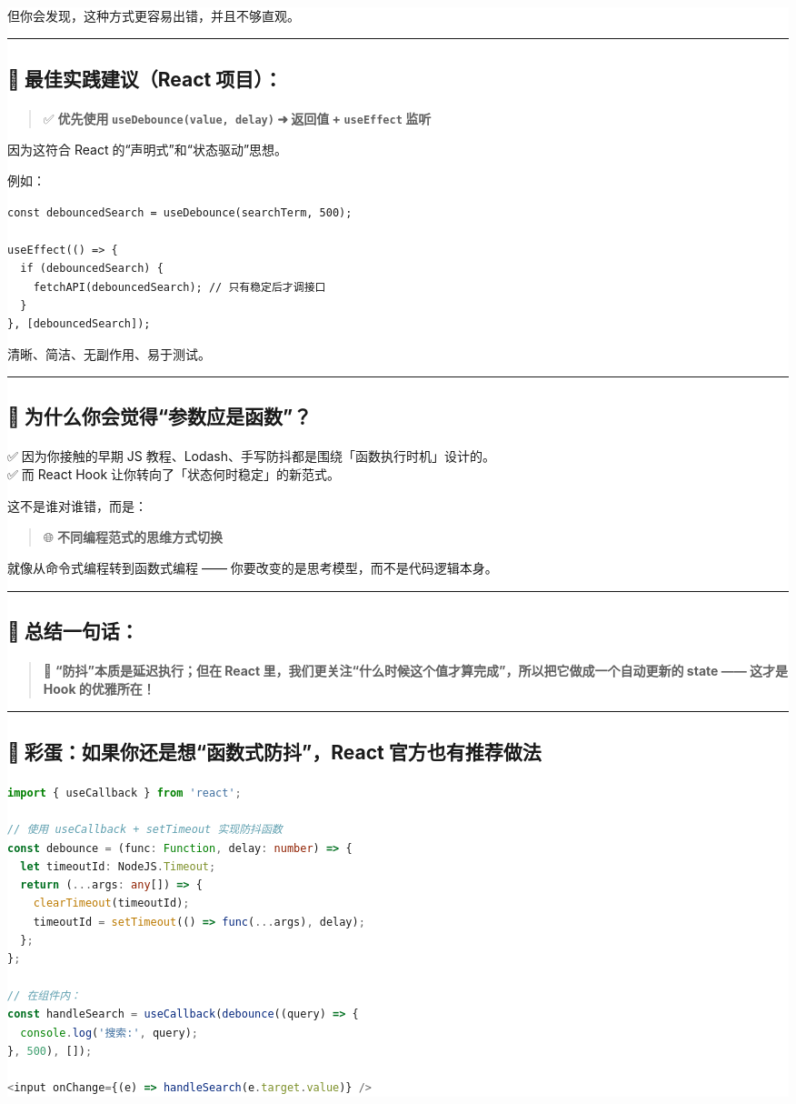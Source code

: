但你会发现，这种方式更容易出错，并且不够直观。

---

## 🚀 最佳实践建议（React 项目）：

> ✅ **优先使用 `useDebounce(value, delay)` ➜ 返回值 + `useEffect` 监听**

因为这符合 React 的“声明式”和“状态驱动”思想。

例如：

```tsx
const debouncedSearch = useDebounce(searchTerm, 500);

useEffect(() => {
  if (debouncedSearch) {
    fetchAPI(debouncedSearch); // 只有稳定后才调接口
  }
}, [debouncedSearch]);
```

清晰、简洁、无副作用、易于测试。

---

## 🧠 为什么你会觉得“参数应是函数”？

✅ 因为你接触的早期 JS 教程、Lodash、手写防抖都是围绕「函数执行时机」设计的。  
✅ 而 React Hook 让你转向了「状态何时稳定」的新范式。

这不是谁对谁错，而是：

> 🌐 **不同编程范式的思维方式切换**

就像从命令式编程转到函数式编程 —— 你要改变的是思考模型，而不是代码逻辑本身。

---

## 🎯 总结一句话：

> 📌 **“防抖”本质是延迟执行；但在 React 里，我们更关注“什么时候这个值才算完成”，所以把它做成一个自动更新的 state —— 这才是 Hook 的优雅所在！**

---

## 🎁 彩蛋：如果你还是想“函数式防抖”，React 官方也有推荐做法

```ts
import { useCallback } from 'react';

// 使用 useCallback + setTimeout 实现防抖函数
const debounce = (func: Function, delay: number) => {
  let timeoutId: NodeJS.Timeout;
  return (...args: any[]) => {
    clearTimeout(timeoutId);
    timeoutId = setTimeout(() => func(...args), delay);
  };
};

// 在组件内：
const handleSearch = useCallback(debounce((query) => {
  console.log('搜索:', query);
}, 500), []);

<input onChange={(e) => handleSearch(e.target.value)} />
```
